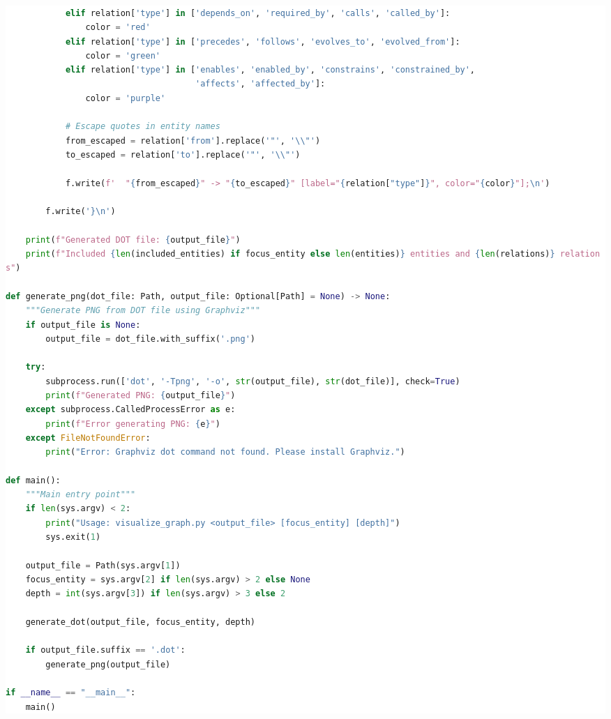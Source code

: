 ```python
            elif relation['type'] in ['depends_on', 'required_by', 'calls', 'called_by']:
                color = 'red'
            elif relation['type'] in ['precedes', 'follows', 'evolves_to', 'evolved_from']:
                color = 'green'
            elif relation['type'] in ['enables', 'enabled_by', 'constrains', 'constrained_by', 
                                      'affects', 'affected_by']:
                color = 'purple'
            
            # Escape quotes in entity names
            from_escaped = relation['from'].replace('"', '\\"')
            to_escaped = relation['to'].replace('"', '\\"')
            
            f.write(f'  "{from_escaped}" -> "{to_escaped}" [label="{relation["type"]}", color="{color}"];\n')
        
        f.write('}\n')
    
    print(f"Generated DOT file: {output_file}")
    print(f"Included {len(included_entities) if focus_entity else len(entities)} entities and {len(relations)} relations")

def generate_png(dot_file: Path, output_file: Optional[Path] = None) -> None:
    """Generate PNG from DOT file using Graphviz"""
    if output_file is None:
        output_file = dot_file.with_suffix('.png')
    
    try:
        subprocess.run(['dot', '-Tpng', '-o', str(output_file), str(dot_file)], check=True)
        print(f"Generated PNG: {output_file}")
    except subprocess.CalledProcessError as e:
        print(f"Error generating PNG: {e}")
    except FileNotFoundError:
        print("Error: Graphviz dot command not found. Please install Graphviz.")

def main():
    """Main entry point"""
    if len(sys.argv) < 2:
        print("Usage: visualize_graph.py <output_file> [focus_entity] [depth]")
        sys.exit(1)
    
    output_file = Path(sys.argv[1])
    focus_entity = sys.argv[2] if len(sys.argv) > 2 else None
    depth = int(sys.argv[3]) if len(sys.argv) > 3 else 2
    
    generate_dot(output_file, focus_entity, depth)
    
    if output_file.suffix == '.dot':
        generate_png(output_file)

if __name__ == "__main__":
    main()
```
